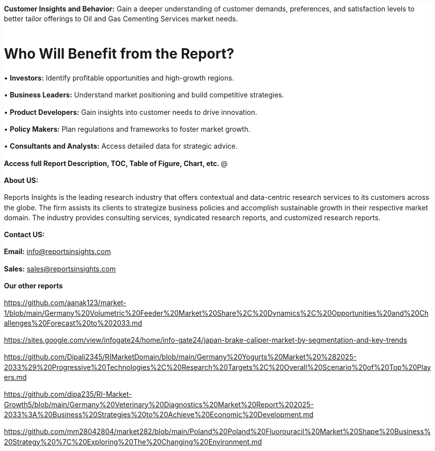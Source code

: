 <strong>Customer Insights and Behavior:</strong>
Gain a deeper understanding of customer demands, preferences, and satisfaction levels to better tailor offerings to Oil and Gas Cementing Services market needs.

# <strong>Who Will Benefit from the Report?</strong>

• <strong>Investors:</strong> Identify profitable opportunities and high-growth regions.

• <strong>Business Leaders:</strong> Understand market positioning and build competitive strategies.

• <strong>Product Developers:</strong> Gain insights into customer needs to drive innovation.

• <strong>Policy Makers:</strong> Plan regulations and frameworks to foster market growth.

• <strong>Consultants and Analysts:</strong> Access detailed data for strategic advice.
</ul>
<strong>Access full Report Description, TOC, Table of Figure, Chart, etc. </strong>@  <a href= style=color:#0000ff;></a></font>

<strong><strong>About US</strong>:</strong>

Reports Insights is the leading research industry that offers contextual and data-centric research services to its customers across the globe. The firm assists its clients to strategize business policies and accomplish sustainable growth in their respective market domain. The industry provides consulting services, syndicated research reports, and customized research reports.

<strong>Contact US:</strong>

<p class=""""><b>Email:</b> <a href=mailto:info@reportsinsights.com>info@reportsinsights.com</a></p>
<p class=""""><b>Sales:</b> <a href=mailto:sales@reportsinsights.com>sales@reportsinsights.com</a></p>

<strong>Our other reports</strong>

<a href=https://github.com/aanak123/market-1/blob/main/Germany%20Volumetric%20Feeder%20Market%20Share%2C%20Dynamics%2C%20Opportunities%20and%20Challenges%20Forecast%20to%202033.md>https://github.com/aanak123/market-1/blob/main/Germany%20Volumetric%20Feeder%20Market%20Share%2C%20Dynamics%2C%20Opportunities%20and%20Challenges%20Forecast%20to%202033.md</a>

<a href=https://sites.google.com/view/infogate24/home/info-gate24/japan-brake-caliper-market-by-segmentation-and-key-trends>https://sites.google.com/view/infogate24/home/info-gate24/japan-brake-caliper-market-by-segmentation-and-key-trends</a>

<a href=https://github.com/Dipali2345/RIMarketDomain/blob/main/Germany%20Yogurts%20Market%20%282025-2033%29%20Progressive%20Technologies%2C%20Research%20Targets%2C%20Overall%20Scenario%20of%20Top%20Players.md>https://github.com/Dipali2345/RIMarketDomain/blob/main/Germany%20Yogurts%20Market%20%282025-2033%29%20Progressive%20Technologies%2C%20Research%20Targets%2C%20Overall%20Scenario%20of%20Top%20Players.md</a>

<a href=https://github.com/dipa235/RI-Market-Growth5/blob/main/Germany%20Veterinary%20Diagnostics%20Market%20Report%202025-2033%3A%20Business%20Strategies%20to%20Achieve%20Economic%20Development.md>https://github.com/dipa235/RI-Market-Growth5/blob/main/Germany%20Veterinary%20Diagnostics%20Market%20Report%202025-2033%3A%20Business%20Strategies%20to%20Achieve%20Economic%20Development.md</a>

<a href=https://github.com/mm28042804/market282/blob/main/Poland%20Poland%20Fluorouracil%20Market%20Shape%20Business%20Strategy%20%7C%20Exploring%20The%20Changing%20Environment.md>https://github.com/mm28042804/market282/blob/main/Poland%20Poland%20Fluorouracil%20Market%20Shape%20Business%20Strategy%20%7C%20Exploring%20The%20Changing%20Environment.md</a>
